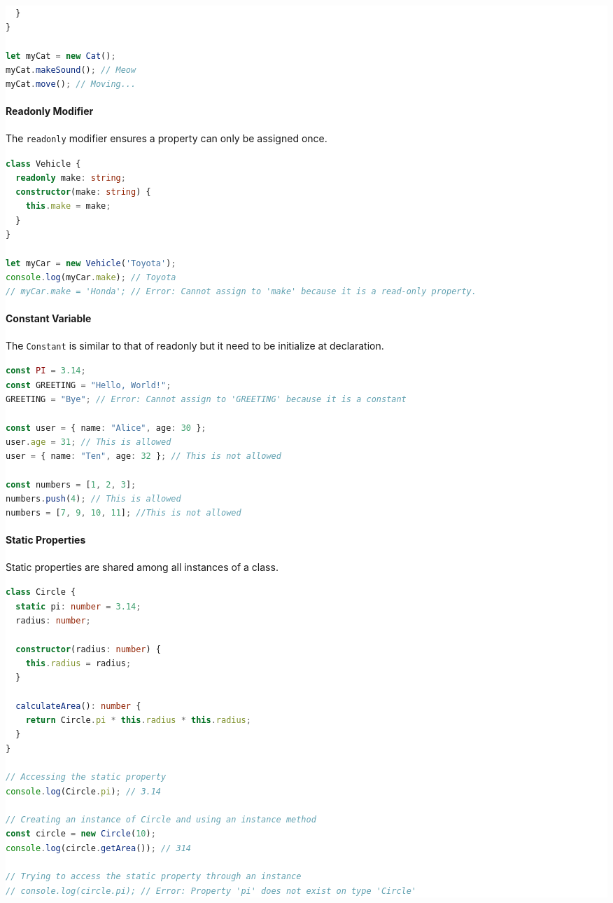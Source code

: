 ```typescript
  }
}

let myCat = new Cat();
myCat.makeSound(); // Meow
myCat.move(); // Moving...
```


#### Readonly Modifier
The `readonly` modifier ensures a property can only be assigned once.
```typescript
class Vehicle {
  readonly make: string;
  constructor(make: string) {
    this.make = make;
  }
}

let myCar = new Vehicle('Toyota');
console.log(myCar.make); // Toyota
// myCar.make = 'Honda'; // Error: Cannot assign to 'make' because it is a read-only property.
```
#### Constant Variable
The `Constant` is similar to that of readonly but it need to be initialize at declaration.
```typescript
const PI = 3.14;
const GREETING = "Hello, World!";
GREETING = "Bye"; // Error: Cannot assign to 'GREETING' because it is a constant

const user = { name: "Alice", age: 30 };
user.age = 31; // This is allowed
user = { name: "Ten", age: 32 }; // This is not allowed

const numbers = [1, 2, 3];
numbers.push(4); // This is allowed
numbers = [7, 9, 10, 11]; //This is not allowed
```

#### Static Properties
Static properties are shared among all instances of a class.
```typescript
class Circle {
  static pi: number = 3.14;
  radius: number;

  constructor(radius: number) {
    this.radius = radius;
  }

  calculateArea(): number {
    return Circle.pi * this.radius * this.radius;
  }
}

// Accessing the static property
console.log(Circle.pi); // 3.14

// Creating an instance of Circle and using an instance method
const circle = new Circle(10);
console.log(circle.getArea()); // 314

// Trying to access the static property through an instance
// console.log(circle.pi); // Error: Property 'pi' does not exist on type 'Circle'
```